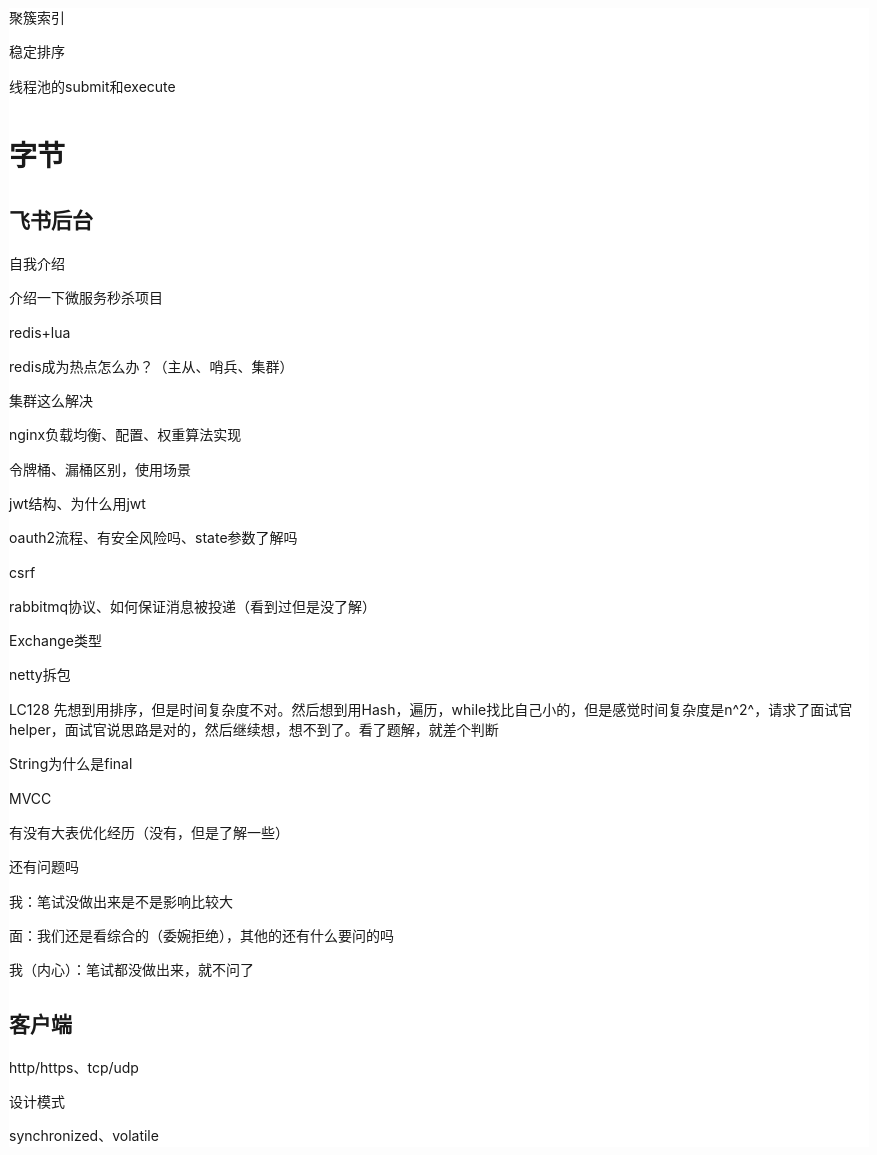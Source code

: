 聚簇索引

稳定排序

线程池的submit和execute

# 字节

## 飞书后台

自我介绍

介绍一下微服务秒杀项目

redis+lua

redis成为热点怎么办？（主从、哨兵、集群）

集群这么解决

nginx负载均衡、配置、权重算法实现

令牌桶、漏桶区别，使用场景

jwt结构、为什么用jwt

oauth2流程、有安全风险吗、state参数了解吗

csrf

rabbitmq协议、如何保证消息被投递（看到过但是没了解）

Exchange类型

netty拆包

LC128   先想到用排序，但是时间复杂度不对。然后想到用Hash，遍历，while找比自己小的，但是感觉时间复杂度是n^2^，请求了面试官helper，面试官说思路是对的，然后继续想，想不到了。看了题解，就差个判断

String为什么是final

MVCC

有没有大表优化经历（没有，但是了解一些）

还有问题吗

我：笔试没做出来是不是影响比较大

面：我们还是看综合的（委婉拒绝），其他的还有什么要问的吗

我（内心）：笔试都没做出来，就不问了

## 客户端

http/https、tcp/udp

设计模式

synchronized、volatile
